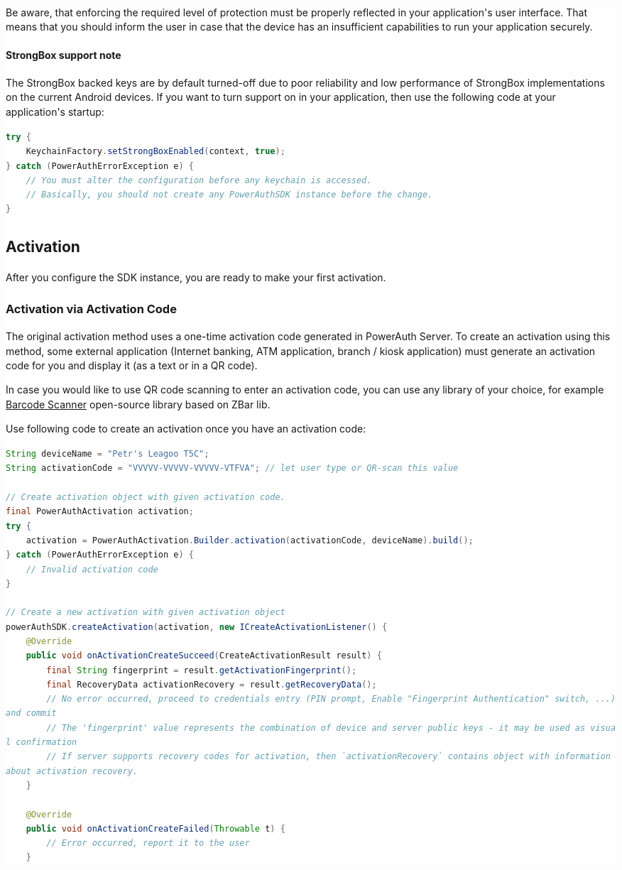 Be aware, that enforcing the required level of protection must be properly reflected in your application's user interface. That means that you should inform the user in case that the device has an insufficient capabilities to run your application securely.

#### StrongBox support note

The StrongBox backed keys are by default turned-off due to poor reliability and low performance of StrongBox implementations on the current Android devices. If you want to turn support on in your application, then use the following code at your application's startup:

```java
try {
    KeychainFactory.setStrongBoxEnabled(context, true);
} catch (PowerAuthErrorException e) {
    // You must alter the configuration before any keychain is accessed.
    // Basically, you should not create any PowerAuthSDK instance before the change.
}
```

## Activation

After you configure the SDK instance, you are ready to make your first activation.

### Activation via Activation Code

The original activation method uses a one-time activation code generated in PowerAuth Server. To create an activation using this method, some external application (Internet banking, ATM application, branch / kiosk application) must generate an activation code for you and display it (as a text or in a QR code).

In case you would like to use QR code scanning to enter an activation code, you can use any library of your choice, for example [Barcode Scanner](https://github.com/dm77/barcodescanner) open-source library based on ZBar lib.

Use following code to create an activation once you have an activation code:

```java
String deviceName = "Petr's Leagoo T5C";
String activationCode = "VVVVV-VVVVV-VVVVV-VTFVA"; // let user type or QR-scan this value

// Create activation object with given activation code.
final PowerAuthActivation activation;
try {
    activation = PowerAuthActivation.Builder.activation(activationCode, deviceName).build();
} catch (PowerAuthErrorException e) {
    // Invalid activation code
}

// Create a new activation with given activation object
powerAuthSDK.createActivation(activation, new ICreateActivationListener() {
    @Override
    public void onActivationCreateSucceed(CreateActivationResult result) {
        final String fingerprint = result.getActivationFingerprint();
        final RecoveryData activationRecovery = result.getRecoveryData();
        // No error occurred, proceed to credentials entry (PIN prompt, Enable "Fingerprint Authentication" switch, ...) and commit
        // The 'fingerprint' value represents the combination of device and server public keys - it may be used as visual confirmation
        // If server supports recovery codes for activation, then `activationRecovery` contains object with information about activation recovery.
    }

    @Override
    public void onActivationCreateFailed(Throwable t) {
        // Error occurred, report it to the user
    }
```